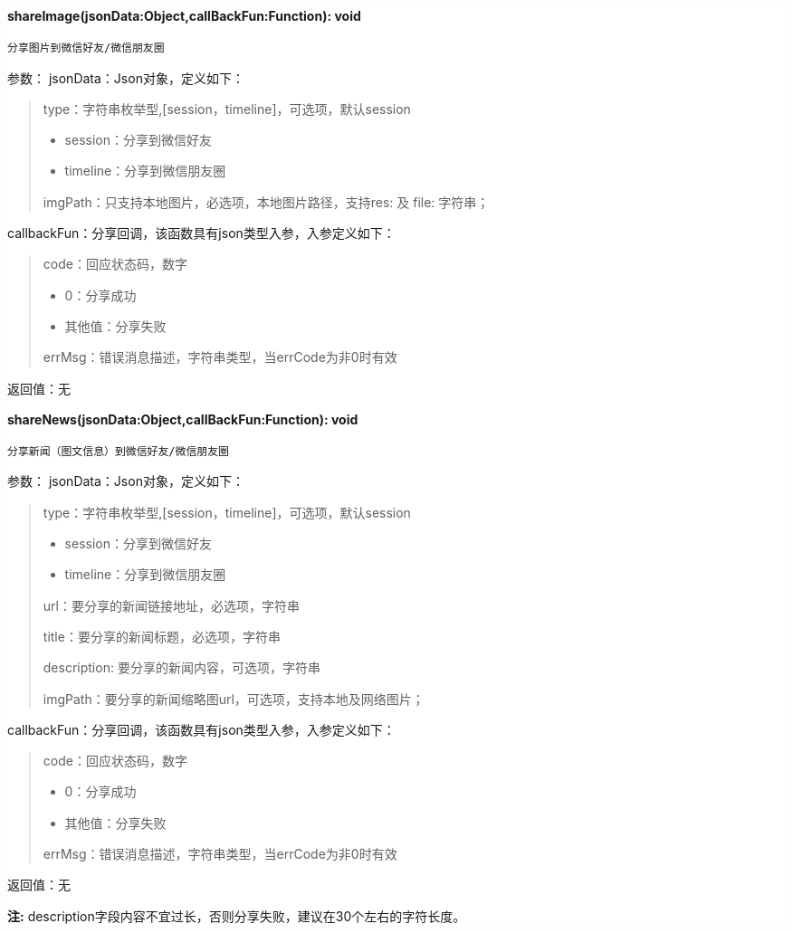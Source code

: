 <span id="ff_9">**shareImage(jsonData:Object,callBackFun:Function): void**</span>  

<code>分享图片到微信好友/微信朋友圈</code>


参数：
jsonData：Json对象，定义如下：

> type：字符串枚举型,[session，timeline]，可选项，默认session
> 
> - session：分享到微信好友
> 
> - timeline：分享到微信朋友圈
> 
> imgPath：只支持本地图片，必选项，本地图片路径，支持res: 及 file: 字符串；

callbackFun：分享回调，该函数具有json类型入参，入参定义如下：

> code：回应状态码，数字
> 
> -  0：分享成功
> 
> - 其他值：分享失败
> 
> errMsg：错误消息描述，字符串类型，当errCode为非0时有效

返回值：无


<span id="ff_10">**shareNews(jsonData:Object,callBackFun:Function): void**</span>  

<code>分享新闻（图文信息）到微信好友/微信朋友圈</code>


参数：
jsonData：Json对象，定义如下：

> type：字符串枚举型,[session，timeline]，可选项，默认session
> 
> - session：分享到微信好友
> 
> - timeline：分享到微信朋友圈
> 
> url：要分享的新闻链接地址，必选项，字符串
> 
> title：要分享的新闻标题，必选项，字符串
> 
> description: 要分享的新闻内容，可选项，字符串
> 
> imgPath：要分享的新闻缩略图url，可选项，支持本地及网络图片；

callbackFun：分享回调，该函数具有json类型入参，入参定义如下：

> code：回应状态码，数字
> 
> -  0：分享成功
> 
> - 其他值：分享失败
> 
> errMsg：错误消息描述，字符串类型，当errCode为非0时有效

返回值：无

**注:** description字段内容不宜过长，否则分享失败，建议在30个左右的字符长度。







